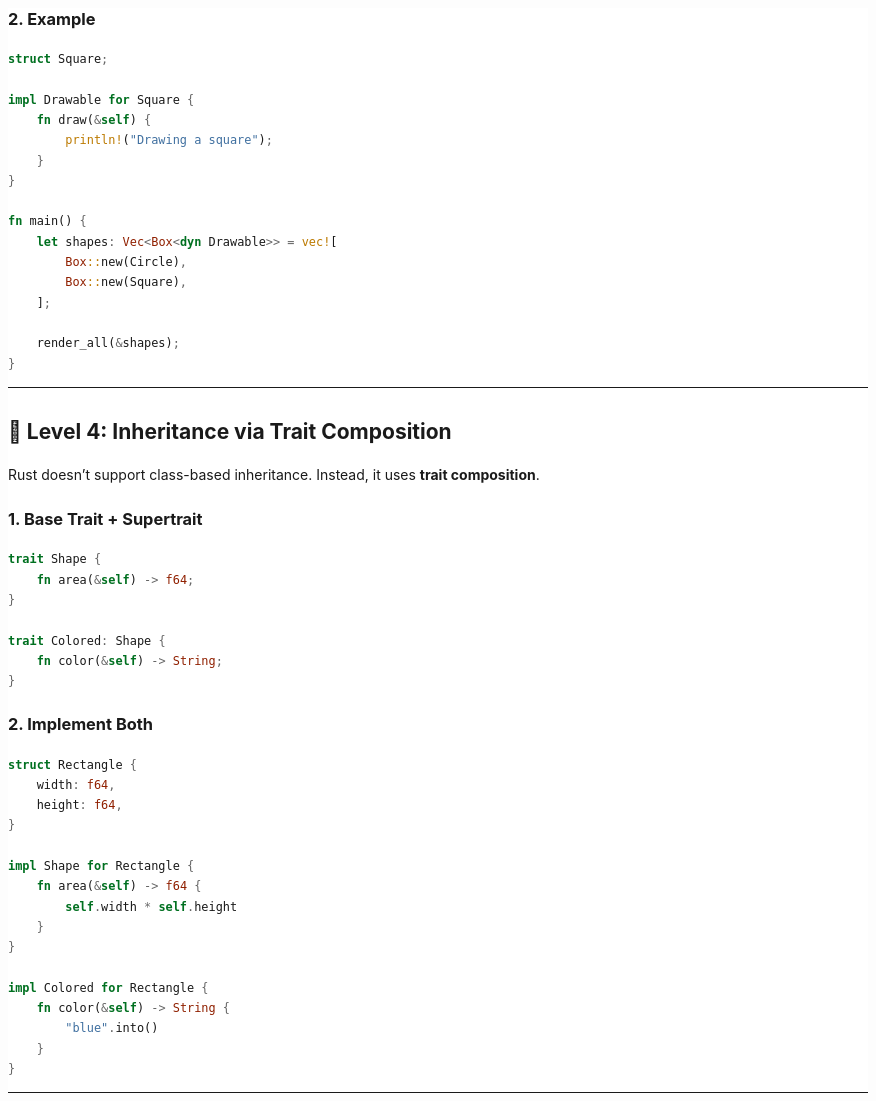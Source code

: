 ### 2. **Example**

```rust
struct Square;

impl Drawable for Square {
    fn draw(&self) {
        println!("Drawing a square");
    }
}

fn main() {
    let shapes: Vec<Box<dyn Drawable>> = vec![
        Box::new(Circle),
        Box::new(Square),
    ];

    render_all(&shapes);
}
```

---

## 🧬 Level 4: Inheritance via Trait Composition

Rust doesn’t support class-based inheritance. Instead, it uses **trait composition**.

### 1. **Base Trait + Supertrait**

```rust
trait Shape {
    fn area(&self) -> f64;
}

trait Colored: Shape {
    fn color(&self) -> String;
}
```

### 2. **Implement Both**

```rust
struct Rectangle {
    width: f64,
    height: f64,
}

impl Shape for Rectangle {
    fn area(&self) -> f64 {
        self.width * self.height
    }
}

impl Colored for Rectangle {
    fn color(&self) -> String {
        "blue".into()
    }
}
```

---